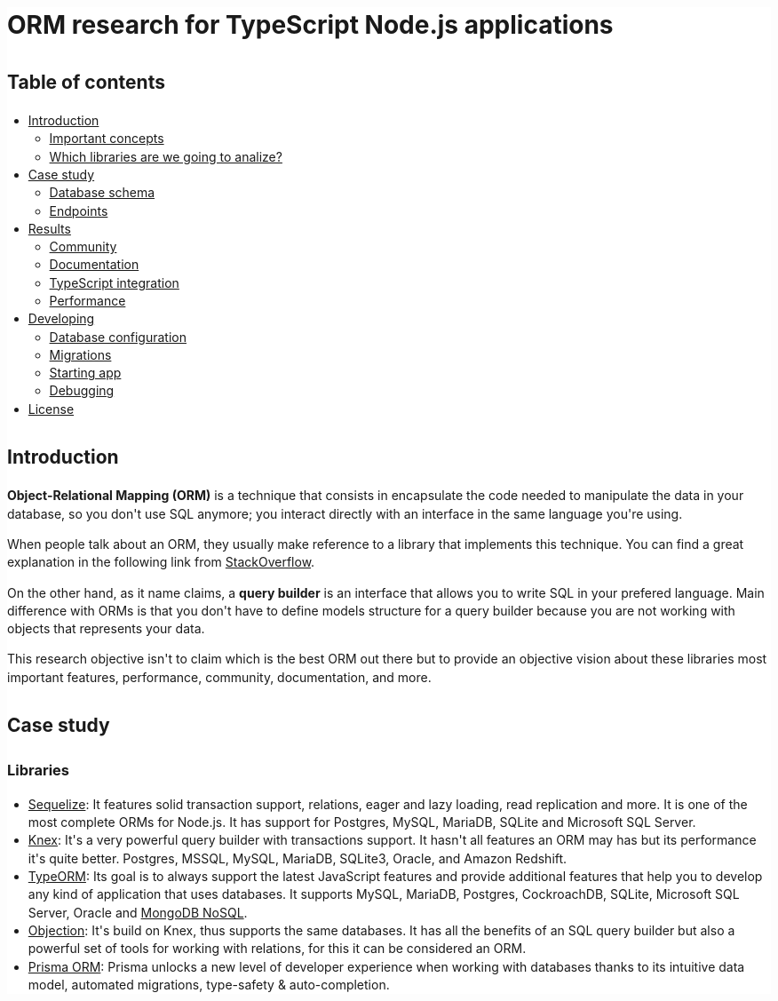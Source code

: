 # ORM research for TypeScript Node.js applications

## Table of contents

- [Introduction](#introduction)
  - [Important concepts](#important-concepts)
  - [Which libraries are we going to analize?](#which-libraries-are-we-going-to-analize)
- [Case study](#case-study)
  - [Database schema](#database-schema)
  - [Endpoints](#endpoints)
- [Results](#results)
  - [Community](#community)
  - [Documentation](#documentation)
  - [TypeScript integration](#typescript-integration)
  - [Performance](#performance)
- [Developing](#developing)
  - [Database configuration](#database-configuration)
  - [Migrations](#migrations)
  - [Starting app](#starting-app)
  - [Debugging](#debugging)
- [License](#license)

## Introduction

**Object-Relational Mapping (ORM)** is a technique that consists in encapsulate the code needed to manipulate the data in your database, so you don't use SQL anymore; you interact directly with an interface in the same language you're using.

When people talk about an ORM, they usually make reference to a library that implements this technique. You can find a great explanation in the following link from [StackOverflow](https://stackoverflow.com/questions/1279613/what-is-an-orm-how-does-it-work-and-how-should-i-use-one).

On the other hand, as it name claims, a **query builder** is an interface that allows you to write SQL in your prefered language. Main difference with ORMs is that you don't have to define models structure for a query builder because you are not working with objects that represents your data.

This research objective isn't to claim which is the best ORM out there but to provide an objective vision about these libraries most important features, performance, community, documentation, and more.

## Case study

### Libraries

- [Sequelize](https://sequelize.org/): It features solid transaction support, relations, eager and lazy loading, read replication and more. It is one of the most complete ORMs for Node.js. It has support for Postgres, MySQL, MariaDB, SQLite and Microsoft SQL Server.
- [Knex](http://knexjs.org/): It's a very powerful query builder with transactions support. It hasn't all features an ORM may has but its performance it's quite better. Postgres, MSSQL, MySQL, MariaDB, SQLite3, Oracle, and Amazon Redshift.
- [TypeORM](https://typeorm.io/#/): Its goal is to always support the latest JavaScript features and provide additional features that help you to develop any kind of application that uses databases. It supports MySQL, MariaDB, Postgres, CockroachDB, SQLite, Microsoft SQL Server, Oracle and [MongoDB NoSQL](https://github.com/typeorm/typeorm/blob/master/docs/active-record-data-mapper.md).
- [Objection](https://vincit.github.io/objection.js/): It's build on Knex, thus supports the same databases. It has all the benefits of an SQL query builder but also a powerful set of tools for working with relations, for this it can be considered an ORM.
- [Prisma ORM](https://www.prisma.io/): Prisma unlocks a new level of developer experience when working with databases thanks to its intuitive data model, automated migrations, type-safety & auto-completion.
